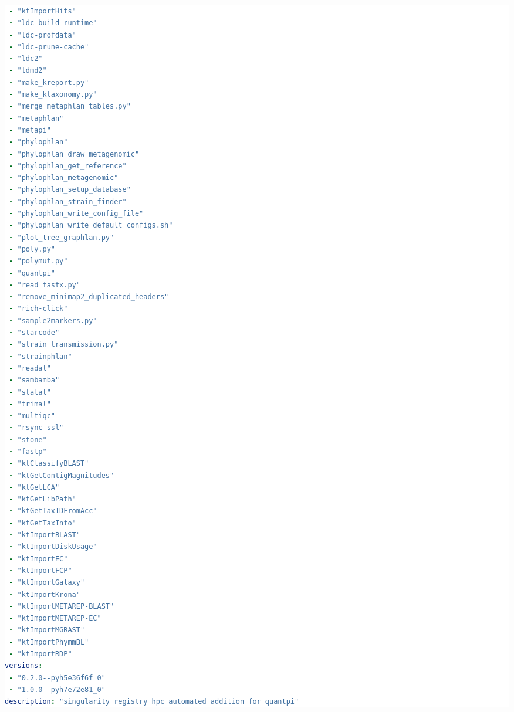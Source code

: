 ```yaml
 - "ktImportHits"
 - "ldc-build-runtime"
 - "ldc-profdata"
 - "ldc-prune-cache"
 - "ldc2"
 - "ldmd2"
 - "make_kreport.py"
 - "make_ktaxonomy.py"
 - "merge_metaphlan_tables.py"
 - "metaphlan"
 - "metapi"
 - "phylophlan"
 - "phylophlan_draw_metagenomic"
 - "phylophlan_get_reference"
 - "phylophlan_metagenomic"
 - "phylophlan_setup_database"
 - "phylophlan_strain_finder"
 - "phylophlan_write_config_file"
 - "phylophlan_write_default_configs.sh"
 - "plot_tree_graphlan.py"
 - "poly.py"
 - "polymut.py"
 - "quantpi"
 - "read_fastx.py"
 - "remove_minimap2_duplicated_headers"
 - "rich-click"
 - "sample2markers.py"
 - "starcode"
 - "strain_transmission.py"
 - "strainphlan"
 - "readal"
 - "sambamba"
 - "statal"
 - "trimal"
 - "multiqc"
 - "rsync-ssl"
 - "stone"
 - "fastp"
 - "ktClassifyBLAST"
 - "ktGetContigMagnitudes"
 - "ktGetLCA"
 - "ktGetLibPath"
 - "ktGetTaxIDFromAcc"
 - "ktGetTaxInfo"
 - "ktImportBLAST"
 - "ktImportDiskUsage"
 - "ktImportEC"
 - "ktImportFCP"
 - "ktImportGalaxy"
 - "ktImportKrona"
 - "ktImportMETAREP-BLAST"
 - "ktImportMETAREP-EC"
 - "ktImportMGRAST"
 - "ktImportPhymmBL"
 - "ktImportRDP"
versions:
 - "0.2.0--pyh5e36f6f_0"
 - "1.0.0--pyh7e72e81_0"
description: "singularity registry hpc automated addition for quantpi"
```